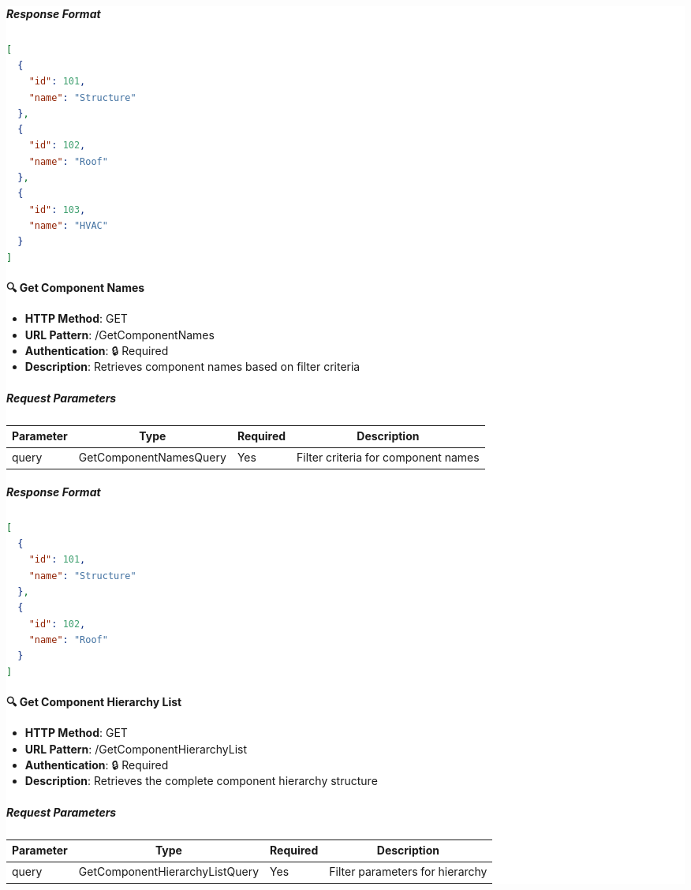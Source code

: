 ##### Response Format
```json
[
  {
    "id": 101,
    "name": "Structure"
  },
  {
    "id": 102,
    "name": "Roof"
  },
  {
    "id": 103,
    "name": "HVAC"
  }
]
```

#### 🔍 Get Component Names
- **HTTP Method**: GET
- **URL Pattern**: /GetComponentNames
- **Authentication**: 🔒 Required
- **Description**: Retrieves component names based on filter criteria

##### Request Parameters
| Parameter | Type | Required | Description |
|-----------|------|----------|-------------|
| query | GetComponentNamesQuery | Yes | Filter criteria for component names |

##### Response Format
```json
[
  {
    "id": 101,
    "name": "Structure"
  },
  {
    "id": 102,
    "name": "Roof"
  }
]
```

#### 🔍 Get Component Hierarchy List
- **HTTP Method**: GET
- **URL Pattern**: /GetComponentHierarchyList
- **Authentication**: 🔒 Required
- **Description**: Retrieves the complete component hierarchy structure

##### Request Parameters
| Parameter | Type | Required | Description |
|-----------|------|----------|-------------|
| query | GetComponentHierarchyListQuery | Yes | Filter parameters for hierarchy |
